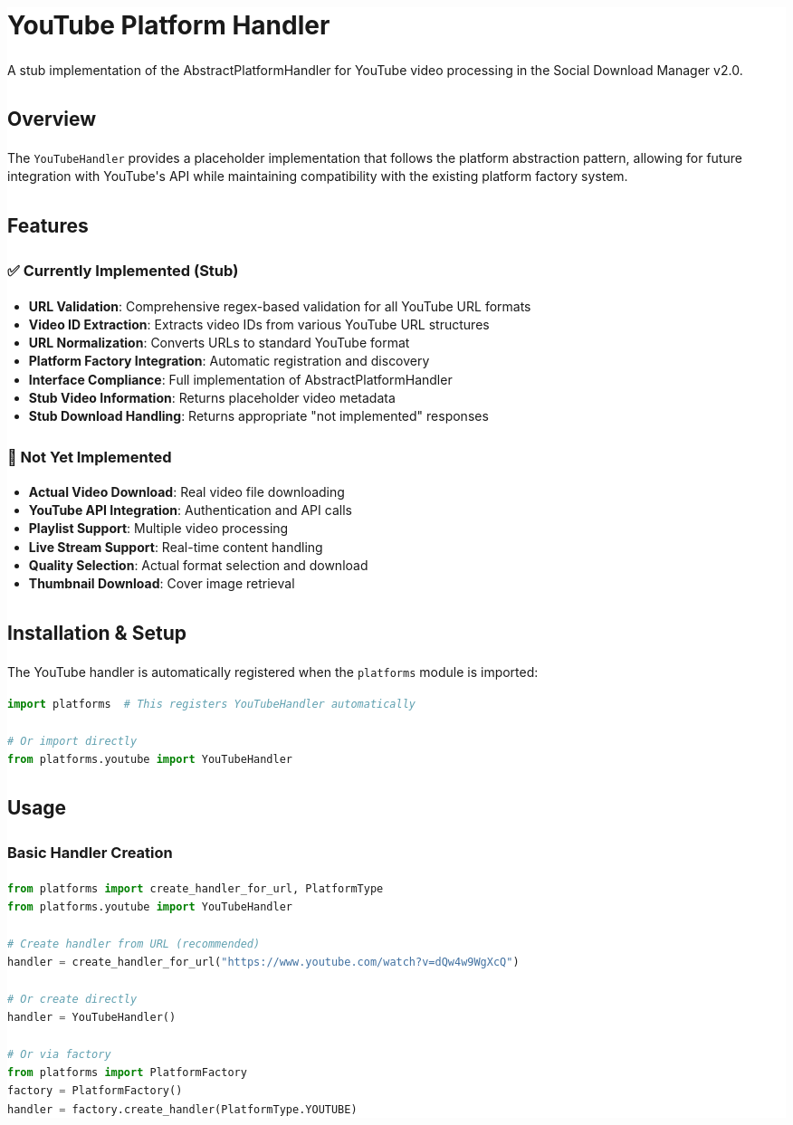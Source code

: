 # YouTube Platform Handler

A stub implementation of the AbstractPlatformHandler for YouTube video processing in the Social Download Manager v2.0.

## Overview

The `YouTubeHandler` provides a placeholder implementation that follows the platform abstraction pattern, allowing for future integration with YouTube's API while maintaining compatibility with the existing platform factory system.

## Features

### ✅ Currently Implemented (Stub)
- **URL Validation**: Comprehensive regex-based validation for all YouTube URL formats
- **Video ID Extraction**: Extracts video IDs from various YouTube URL structures
- **URL Normalization**: Converts URLs to standard YouTube format
- **Platform Factory Integration**: Automatic registration and discovery
- **Interface Compliance**: Full implementation of AbstractPlatformHandler
- **Stub Video Information**: Returns placeholder video metadata
- **Stub Download Handling**: Returns appropriate "not implemented" responses

### 🚧 Not Yet Implemented
- **Actual Video Download**: Real video file downloading
- **YouTube API Integration**: Authentication and API calls
- **Playlist Support**: Multiple video processing
- **Live Stream Support**: Real-time content handling
- **Quality Selection**: Actual format selection and download
- **Thumbnail Download**: Cover image retrieval

## Installation & Setup

The YouTube handler is automatically registered when the `platforms` module is imported:

```python
import platforms  # This registers YouTubeHandler automatically

# Or import directly
from platforms.youtube import YouTubeHandler
```

## Usage

### Basic Handler Creation

```python
from platforms import create_handler_for_url, PlatformType
from platforms.youtube import YouTubeHandler

# Create handler from URL (recommended)
handler = create_handler_for_url("https://www.youtube.com/watch?v=dQw4w9WgXcQ")

# Or create directly
handler = YouTubeHandler()

# Or via factory
from platforms import PlatformFactory
factory = PlatformFactory()
handler = factory.create_handler(PlatformType.YOUTUBE)
```
